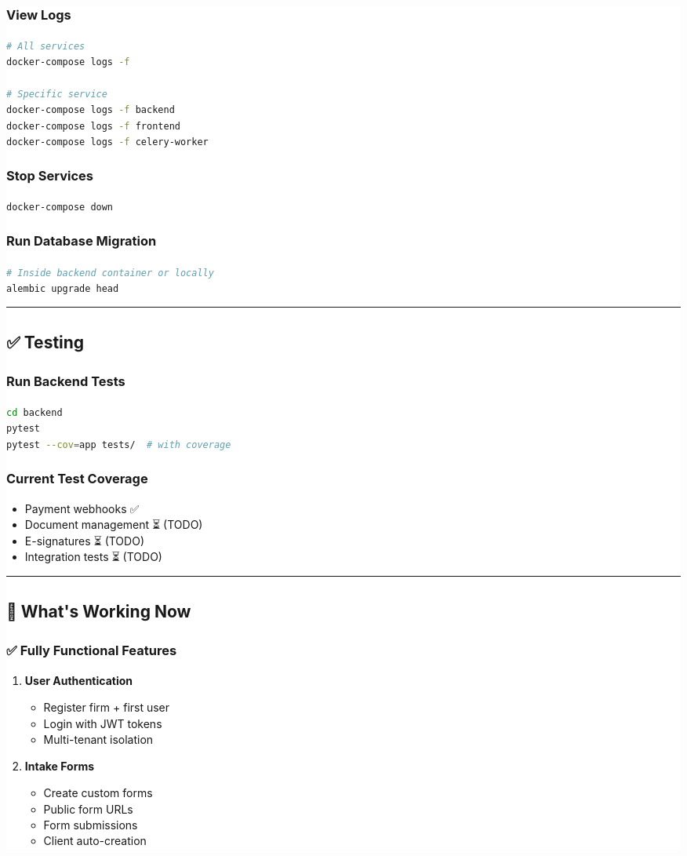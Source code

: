 ### View Logs
```bash
# All services
docker-compose logs -f

# Specific service
docker-compose logs -f backend
docker-compose logs -f frontend
docker-compose logs -f celery-worker
```

### Stop Services
```bash
docker-compose down
```

### Run Database Migration
```bash
# Inside backend container or locally
alembic upgrade head
```

---

## ✅ Testing

### Run Backend Tests
```bash
cd backend
pytest
pytest --cov=app tests/  # with coverage
```

### Current Test Coverage
- Payment webhooks ✅
- Document management ⏳ (TODO)
- E-signatures ⏳ (TODO)
- Integration tests ⏳ (TODO)

---

## 🎨 What's Working Now

### ✅ Fully Functional Features

1. **User Authentication**
   - Register firm + first user
   - Login with JWT tokens
   - Multi-tenant isolation

2. **Intake Forms**
   - Create custom forms
   - Public form URLs
   - Form submissions
   - Client auto-creation
